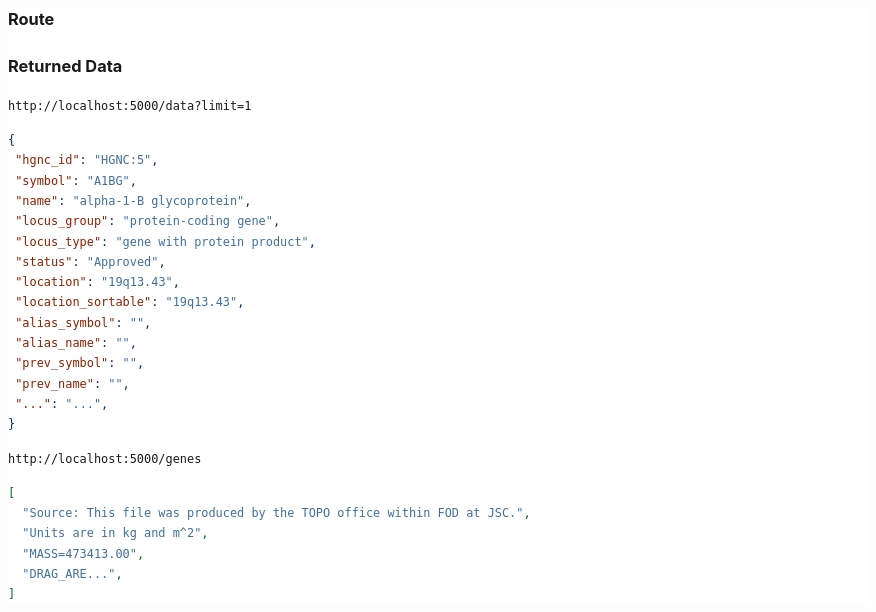 ### Route 

</td>
<td> 

### Returned Data

</td>
</tr>
<tr>
<td> 

`http://localhost:5000/data?limit=1` 

</td>
<td>
    
```json
{
 "hgnc_id": "HGNC:5",
 "symbol": "A1BG",
 "name": "alpha-1-B glycoprotein",
 "locus_group": "protein-coding gene",
 "locus_type": "gene with protein product",
 "status": "Approved",
 "location": "19q13.43",
 "location_sortable": "19q13.43",
 "alias_symbol": "",
 "alias_name": "",
 "prev_symbol": "",
 "prev_name": "",
 "...": "...",
}
```
</td>
</tr>

<tr>
<td>

`http://localhost:5000/genes` 

</td>
<td>
    
```json
[
  "Source: This file was produced by the TOPO office within FOD at JSC.",
  "Units are in kg and m^2",
  "MASS=473413.00",
  "DRAG_ARE...",
]
```

</td>
</tr>
